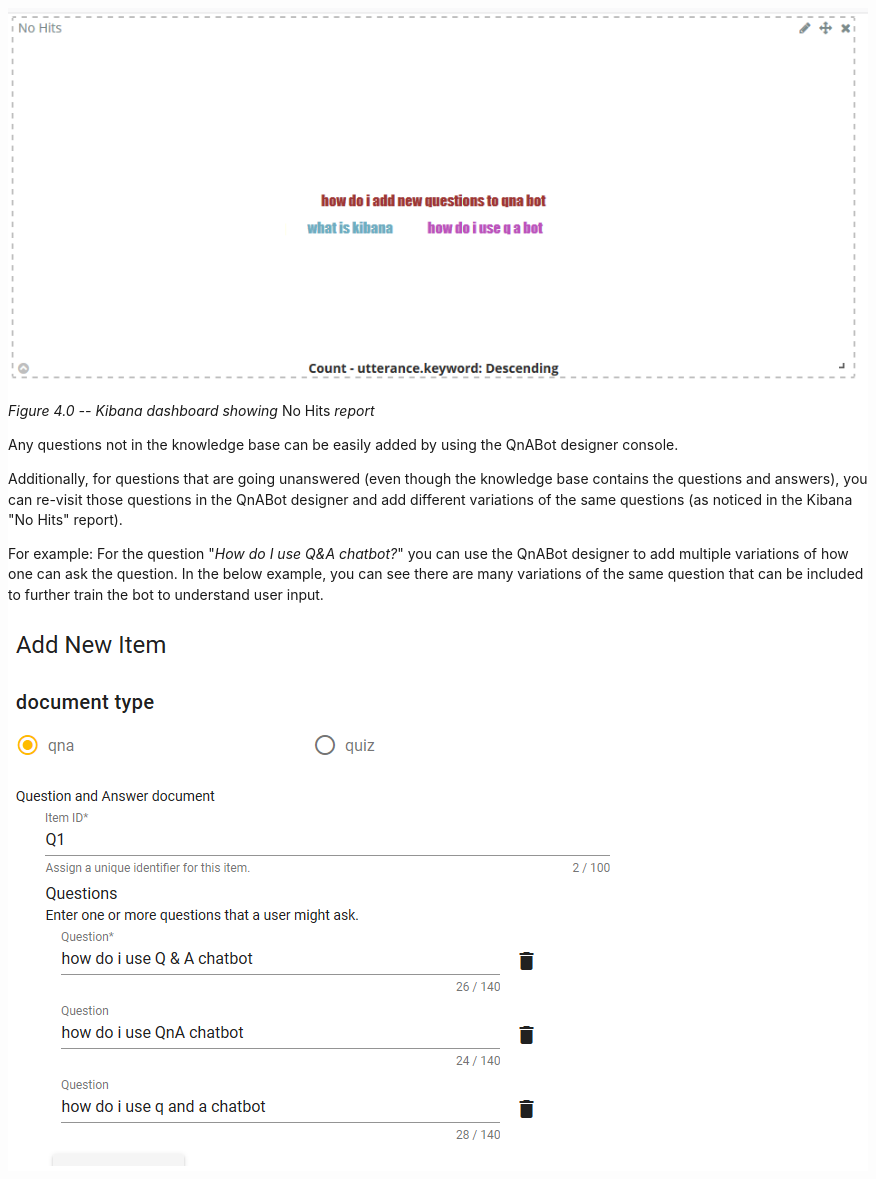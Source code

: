 ![Kibana Dashboard](./images/image9.png)

*Figure 4.0 -- Kibana dashboard showing* No Hits *report*

Any questions not in the knowledge base can be easily added by using the QnABot designer console.

Additionally, for questions that are going unanswered (even though the
knowledge base contains the questions and answers), you can re-visit
those questions in the QnABot designer and add different variations of
the same questions (as noticed in the Kibana "No Hits" report).

For example: For the question "*How do I use Q&A chatbot?*" you can use
the QnABot designer to add multiple variations of how one can ask the
question. In the below example, you can see there are many variations of
the same question that can be included to further train the bot to
understand user input.

![no hits](./images/image10.png)
